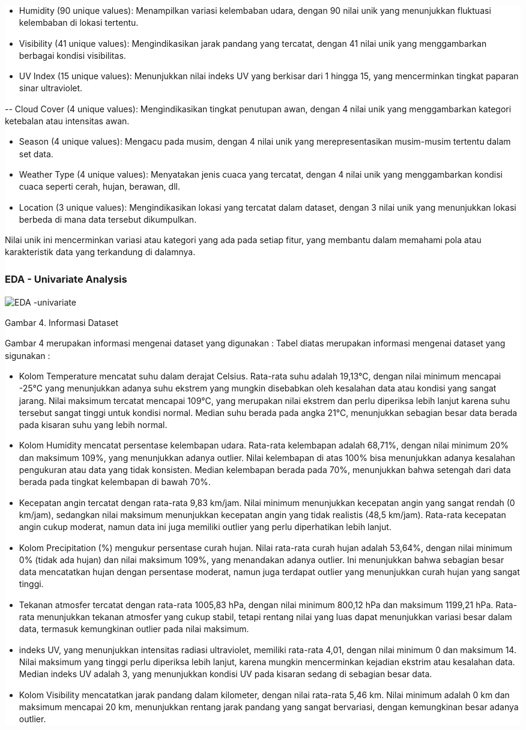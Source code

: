 - Humidity (90 unique values): Menampilkan variasi kelembaban udara, dengan 90 nilai unik yang menunjukkan fluktuasi kelembaban di lokasi tertentu.

- Visibility (41 unique values): Mengindikasikan jarak pandang yang tercatat, dengan 41 nilai unik yang menggambarkan berbagai kondisi visibilitas.

- UV Index (15 unique values): Menunjukkan nilai indeks UV yang berkisar dari 1 hingga 15, yang mencerminkan tingkat paparan sinar ultraviolet.

-- Cloud Cover (4 unique values): Mengindikasikan tingkat penutupan awan, dengan 4 nilai unik yang menggambarkan kategori ketebalan atau intensitas awan.

- Season (4 unique values): Mengacu pada musim, dengan 4 nilai unik yang merepresentasikan musim-musim tertentu dalam set data.

- Weather Type (4 unique values): Menyatakan jenis cuaca yang tercatat, dengan 4 nilai unik yang menggambarkan kondisi cuaca seperti cerah, hujan, berawan, dll.

- Location (3 unique values): Mengindikasikan lokasi yang tercatat dalam dataset, dengan 3 nilai unik yang menunjukkan lokasi berbeda di mana data tersebut dikumpulkan.

Nilai unik ini mencerminkan variasi atau kategori yang ada pada setiap fitur, yang membantu dalam memahami pola atau karakteristik data yang terkandung di dalamnya.

### EDA - Univariate Analysis

![EDA -univariate](https://github.com/user-attachments/assets/a16f241c-5bf7-481e-981a-4a12de5b5b95)

Gambar 4. Informasi Dataset

Gambar 4 merupakan informasi mengenai dataset yang digunakan :
Tabel diatas merupakan informasi mengenai dataset yang sigunakan :
- Kolom Temperature mencatat suhu dalam derajat Celsius. Rata-rata suhu adalah 19,13°C, dengan nilai minimum mencapai -25°C yang menunjukkan adanya suhu ekstrem yang mungkin disebabkan oleh kesalahan data atau kondisi yang sangat jarang. Nilai maksimum tercatat mencapai 109°C, yang merupakan nilai ekstrem dan perlu diperiksa lebih lanjut karena suhu tersebut sangat tinggi untuk kondisi normal. Median suhu berada pada angka 21°C, menunjukkan sebagian besar data berada pada kisaran suhu yang lebih normal.

- Kolom Humidity mencatat persentase kelembapan udara. Rata-rata kelembapan adalah 68,71%, dengan nilai minimum 20% dan maksimum 109%, yang menunjukkan adanya outlier. Nilai kelembapan di atas 100% bisa menunjukkan adanya kesalahan pengukuran atau data yang tidak konsisten. Median kelembapan berada pada 70%, menunjukkan bahwa setengah dari data berada pada tingkat kelembapan di bawah 70%.

- Kecepatan angin tercatat dengan rata-rata 9,83 km/jam. Nilai minimum menunjukkan kecepatan angin yang sangat rendah (0 km/jam), sedangkan nilai maksimum menunjukkan kecepatan angin yang tidak realistis (48,5 km/jam). Rata-rata kecepatan angin cukup moderat, namun data ini juga memiliki outlier yang perlu diperhatikan lebih lanjut.
- Kolom Precipitation (%) mengukur persentase curah hujan. Nilai rata-rata curah hujan adalah 53,64%, dengan nilai minimum 0% (tidak ada hujan) dan nilai maksimum 109%, yang menandakan adanya outlier. Ini menunjukkan bahwa sebagian besar data mencatatkan hujan dengan persentase moderat, namun juga terdapat outlier yang menunjukkan curah hujan yang sangat tinggi.
- Tekanan atmosfer tercatat dengan rata-rata 1005,83 hPa, dengan nilai minimum 800,12 hPa dan maksimum 1199,21 hPa. Rata-rata menunjukkan tekanan atmosfer yang cukup stabil, tetapi rentang nilai yang luas dapat menunjukkan variasi besar dalam data, termasuk kemungkinan outlier pada nilai maksimum.
- indeks UV, yang menunjukkan intensitas radiasi ultraviolet, memiliki rata-rata 4,01, dengan nilai minimum 0 dan maksimum 14. Nilai maksimum yang tinggi perlu diperiksa lebih lanjut, karena mungkin mencerminkan kejadian ekstrim atau kesalahan data. Median indeks UV adalah 3, yang menunjukkan kondisi UV pada kisaran sedang di sebagian besar data.
- Kolom Visibility mencatatkan jarak pandang dalam kilometer, dengan nilai rata-rata 5,46 km. Nilai minimum adalah 0 km dan maksimum mencapai 20 km, menunjukkan rentang jarak pandang yang sangat bervariasi, dengan kemungkinan besar adanya outlier.
